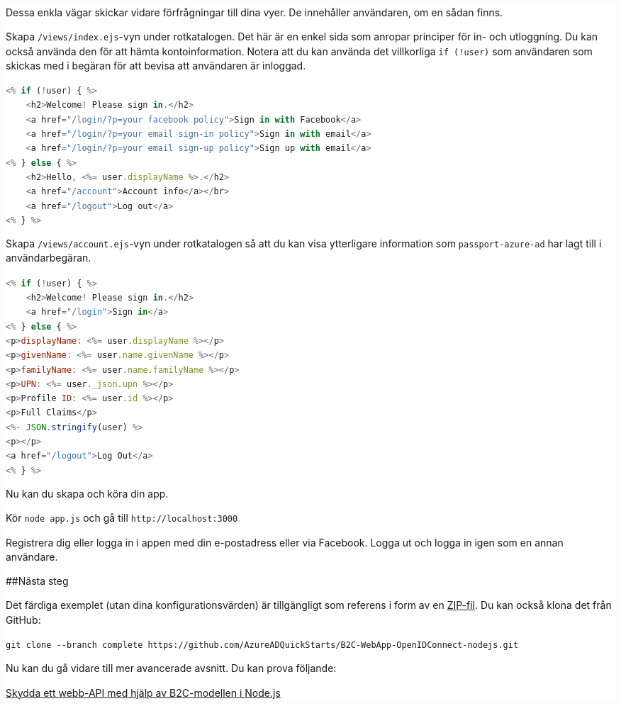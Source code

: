 Dessa enkla vägar skickar vidare förfrågningar till dina vyer. De innehåller användaren, om en sådan finns.

Skapa `/views/index.ejs`-vyn under rotkatalogen. Det här är en enkel sida som anropar principer för in- och utloggning. Du kan också använda den för att hämta kontoinformation. Notera att du kan använda det villkorliga `if (!user)` som användaren som skickas med i begäran för att bevisa att användaren är inloggad.

```JavaScript
<% if (!user) { %>
    <h2>Welcome! Please sign in.</h2>
    <a href="/login/?p=your facebook policy">Sign in with Facebook</a>
    <a href="/login/?p=your email sign-in policy">Sign in with email</a>
    <a href="/login/?p=your email sign-up policy">Sign up with email</a>
<% } else { %>
    <h2>Hello, <%= user.displayName %>.</h2>
    <a href="/account">Account info</a></br>
    <a href="/logout">Log out</a>
<% } %>
```

Skapa `/views/account.ejs`-vyn under rotkatalogen så att du kan visa ytterligare information som `passport-azure-ad` har lagt till i användarbegäran.

```Javascript
<% if (!user) { %>
    <h2>Welcome! Please sign in.</h2>
    <a href="/login">Sign in</a>
<% } else { %>
<p>displayName: <%= user.displayName %></p>
<p>givenName: <%= user.name.givenName %></p>
<p>familyName: <%= user.name.familyName %></p>
<p>UPN: <%= user._json.upn %></p>
<p>Profile ID: <%= user.id %></p>
<p>Full Claims</p>
<%- JSON.stringify(user) %>
<p></p>
<a href="/logout">Log Out</a>
<% } %>
```

Nu kan du skapa och köra din app.

Kör `node app.js` och gå till `http://localhost:3000`


Registrera dig eller logga in i appen med din e-postadress eller via Facebook. Logga ut och logga in igen som en annan användare.

##<a name="next-steps"></a>Nästa steg

Det färdiga exemplet (utan dina konfigurationsvärden) är tillgängligt som referens i form av en [ZIP-fil](https://github.com/AzureADQuickStarts/B2C-WebApp-OpenIDConnect-NodeJS/archive/complete.zip). Du kan också klona det från GitHub:

```git clone --branch complete https://github.com/AzureADQuickStarts/B2C-WebApp-OpenIDConnect-nodejs.git```

Nu kan du gå vidare till mer avancerade avsnitt. Du kan prova följande:

[Skydda ett webb-API med hjälp av B2C-modellen i Node.js](active-directory-b2c-devquickstarts-api-node.md)


